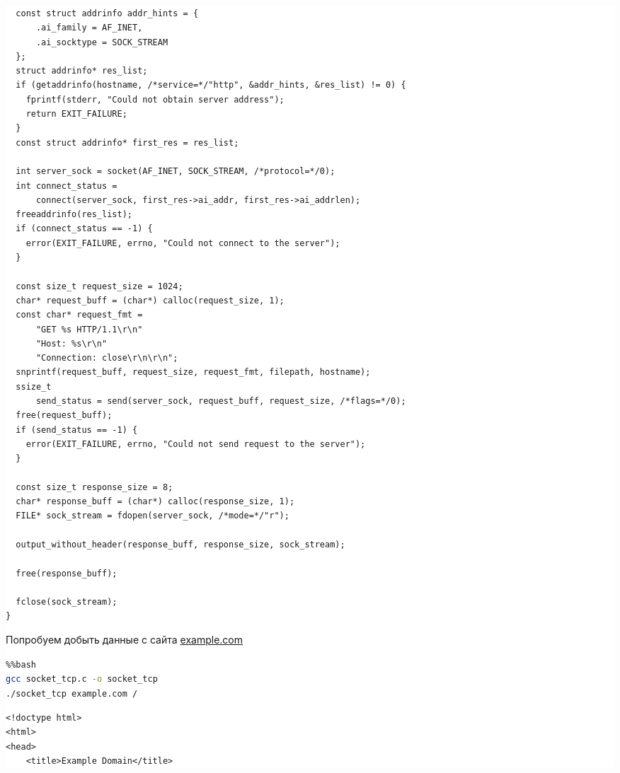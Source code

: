       const struct addrinfo addr_hints = {
          .ai_family = AF_INET,
          .ai_socktype = SOCK_STREAM
      };
      struct addrinfo* res_list;
      if (getaddrinfo(hostname, /*service=*/"http", &addr_hints, &res_list) != 0) {
        fprintf(stderr, "Could not obtain server address");
        return EXIT_FAILURE;
      }
      const struct addrinfo* first_res = res_list;
    
      int server_sock = socket(AF_INET, SOCK_STREAM, /*protocol=*/0);
      int connect_status =
          connect(server_sock, first_res->ai_addr, first_res->ai_addrlen);
      freeaddrinfo(res_list);
      if (connect_status == -1) {
        error(EXIT_FAILURE, errno, "Could not connect to the server");
      }
    
      const size_t request_size = 1024;
      char* request_buff = (char*) calloc(request_size, 1);
      const char* request_fmt =
          "GET %s HTTP/1.1\r\n"
          "Host: %s\r\n"
          "Connection: close\r\n\r\n";
      snprintf(request_buff, request_size, request_fmt, filepath, hostname);
      ssize_t
          send_status = send(server_sock, request_buff, request_size, /*flags=*/0);
      free(request_buff);
      if (send_status == -1) {
        error(EXIT_FAILURE, errno, "Could not send request to the server");
      }
    
      const size_t response_size = 8;
      char* response_buff = (char*) calloc(response_size, 1);
      FILE* sock_stream = fdopen(server_sock, /*mode=*/"r");
      
      output_without_header(response_buff, response_size, sock_stream);
      
      free(response_buff);
    
      fclose(sock_stream);
    }


Попробуем добыть данные с сайта [example.com](https://example.com/)


```bash
%%bash
gcc socket_tcp.c -o socket_tcp
./socket_tcp example.com /
```

    <!doctype html>
    <html>
    <head>
        <title>Example Domain</title>
    